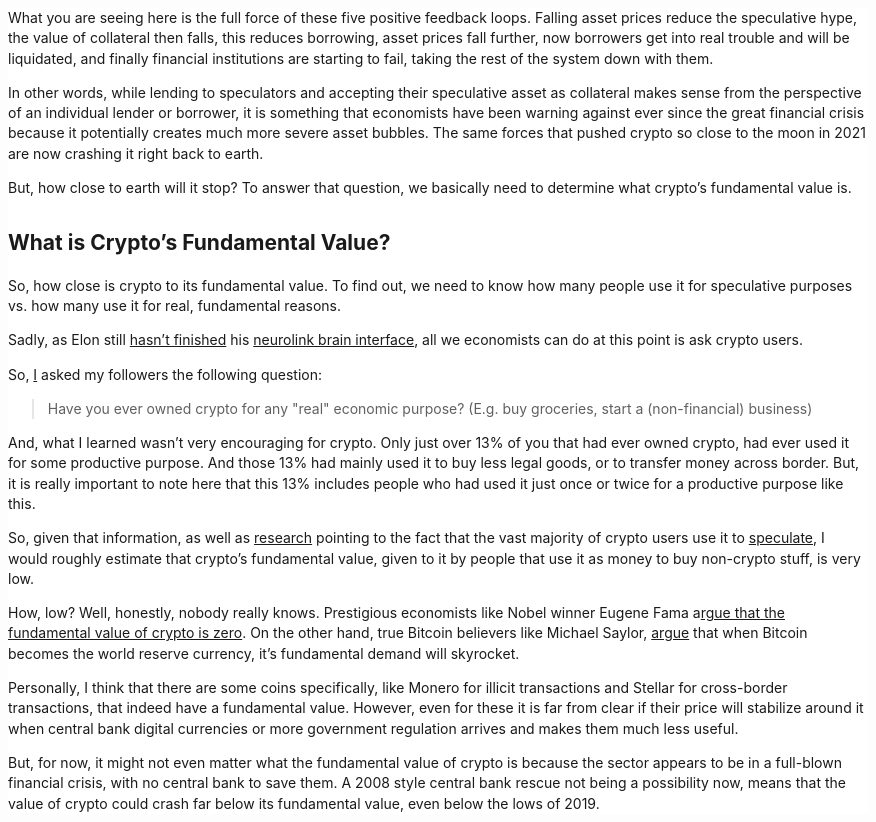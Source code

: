 What you are seeing here is the full force of these five positive feedback loops. Falling asset prices reduce the speculative hype, the value of collateral then falls, this reduces borrowing, asset prices fall further, now borrowers get into real trouble and will be liquidated, and finally financial institutions are starting to fail, taking the rest of the system down with them.

In other words, while lending to speculators and accepting their speculative asset as collateral makes sense from the perspective of an individual lender or borrower, it is something that economists have been warning against ever since the great financial crisis because it potentially creates much more severe asset bubbles. The same forces that pushed crypto so close to the moon in 2021 are now crashing it right back to earth.

But, how close to earth will it stop? To answer that question, we basically need to determine what crypto’s fundamental value is.

## What is Crypto’s Fundamental Value?

So, how close is crypto to its fundamental value. To find out, we need to know how many people use it for speculative purposes vs. how many use it for real, fundamental reasons.

Sadly, as Elon still [hasn’t finished](https://www.medicaldevice-network.com/analysis/neuralink-fact-fiction/) his [neurolink brain interface](https://neuralink.com/approach/), all we economists can do at this point is ask crypto users.

So, [I](https://www.youtube.com/c/MoneyMacro/community) asked my followers the following question:

> Have you ever owned crypto for any "real" economic purpose? (E.g. buy groceries, start a (non-financial) business)
>

And, what I learned wasn’t very encouraging for crypto. Only just over 13% of you that had ever owned crypto, had ever used it for some productive purpose. And those 13% had mainly used it to buy less legal goods, or to transfer money across border. But, it is really important to note here that this 13% includes people who had used it just once or twice for a productive purpose like this.  

So, given that information, as well as [research](https://joi.pm-research.com/content/28/3/21.short) pointing to the fact that the vast majority of crypto users use it to [speculate](https://www.researchgate.net/profile/Refk-Selmi/publication/283676718_What_Does_Bitcoin_Look_Like/links/56432c8c08aef646e6c68bcc/What-Does-Bitcoin-Look-Like.pdf), I would roughly estimate that crypto’s fundamental value, given to it by people that use it as money to buy non-crypto stuff, is very low.

How, low? Well, honestly, nobody really knows. Prestigious economists like Nobel winner Eugene Fama a[rgue that the fundamental value of crypto is zero](https://markets.businessinsider.com/news/commodities/nobel-laureate-in-economics-says-bitcoins-true-value-is-zero--gold-is-a-%E2%80%98terrible-inflation-hedge---eugene-fama-11700153). On the other hand, true Bitcoin believers like Michael Saylor, [argue](https://www.amazon.com/Bitcoin-Standard-Decentralized-Alternative-Central/dp/1119473861) that when Bitcoin becomes the world reserve currency, it’s fundamental demand will skyrocket.

Personally, I think that there are some coins specifically, like Monero for illicit transactions and Stellar for cross-border transactions, that indeed have a fundamental value. However, even for these it is far from clear if their price will stabilize around it when central bank digital currencies or more government regulation arrives and makes them much less useful.

But, for now, it might not even matter what the fundamental value of crypto is because the sector appears to be in a full-blown financial crisis, with no central bank to save them. A 2008 style central bank rescue not being a possibility now, means that the value of crypto could crash far below its fundamental value, even below the lows of 2019.
